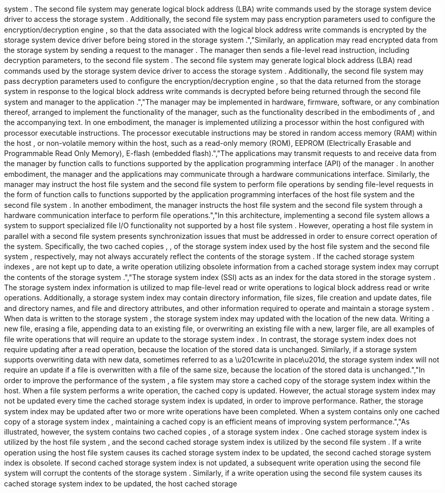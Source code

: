 system . The second file system  may generate logical block address (LBA) write commands used by the storage system device driver  to access the storage system . Additionally, the second file system  may pass encryption parameters used to configure the encryption\/decryption engine , so that the data associated with the logical block address write commands is encrypted by the storage system device driver  before being stored in the storage system .","Similarly, an application  may read encrypted data from the storage system by sending a request to the manager . The manager  then sends a file-level read instruction, including decryption parameters, to the second file system . The second file system  may generate logical block address (LBA) read commands used by the storage system device driver  to access the storage system . Additionally, the second file system  may pass decryption parameters used to configure the encryption\/decryption engine , so that the data returned from the storage system  in response to the logical block address write commands is decrypted before being returned through the second file system  and manager  to the application .","The manager  may be implemented in hardware, firmware, software, or any combination thereof, arranged to implement the functionality of the manager, such as the functionality described in the embodiments of , and the accompanying text. In one embodiment, the manager  is implemented utilizing a processor within the host  configured with processor executable instructions. The processor executable instructions may be stored in random access memory (RAM) within the host , or non-volatile memory within the host, such as a read-only memory (ROM), EEPROM (Electrically Erasable and Programmable Read Only Memory), E-flash (embedded flash).","The applications  may transmit requests to and receive data from the manager by function calls to functions supported by the application programming interface (API) of the manager . In another embodiment, the manager  and the applications  may communicate through a hardware communications interface. Similarly, the manager  may instruct the host file system  and the second file system  to perform file operations by sending file-level requests in the form of function calls to functions supported by the application programming interfaces of the host file system  and the second file system . In another embodiment, the manager  instructs the host file system  and the second file system  through a hardware communication interface to perform file operations.","In this architecture, implementing a second file system  allows a system  to support specialized file I\/O functionality not supported by a host file system . However, operating a host file system  in parallel with a second file system  presents synchronization issues that must be addressed in order to ensure correct operation of the system. Specifically, the two cached copies , , of the storage system index  used by the host file system  and the second file system , respectively, may not always accurately reflect the contents of the storage system . If the cached storage system indexes ,  are not kept up to date, a write operation utilizing obsolete information from a cached storage system index may corrupt the contents of the storage system .","The storage system index (SSI)  acts as an index for the data stored in the storage system . The storage system index  information is utilized to map file-level read or write operations to logical block address read or write operations. Additionally, a storage system index  may contain directory information, file sizes, file creation and update dates, file and directory names, and file and directory attributes, and other information required to operate and maintain a storage system . When data is written to the storage system , the storage system index  may updated with the location of the new data. Writing a new file, erasing a file, appending data to an existing file, or overwriting an existing file with a new, larger file, are all examples of file write operations that will require an update to the storage system index . In contrast, the storage system index  does not require updating after a read operation, because the location of the stored data is unchanged. Similarly, if a storage system supports overwriting data with new data, sometimes referred to as a \u201cwrite in place\u201d, the storage system index  will not require an update if a file is overwritten with a file of the same size, because the location of the stored data is unchanged.","In order to improve the performance of the system , a file system may store a cached copy of the storage system index  within the host. When a file system performs a write operation, the cached copy is updated. However, the actual storage system index  may not be updated every time the cached storage system index is updated, in order to improve performance. Rather, the storage system index  may be updated after two or more write operations have been completed. When a system contains only one cached copy of a storage system index , maintaining a cached copy is an efficient means of improving system performance.","As illustrated, however, the system  contains two cached copies ,  of a storage system index . One cached storage system index  is utilized by the host file system , and the second cached storage system index  is utilized by the second file system . If a write operation using the host file system  causes its cached storage system index  to be updated, the second cached storage system index  is obsolete. If second cached storage system index  is not updated, a subsequent write operation using the second file system will corrupt the contents of the storage system . Similarly, if a write operation using the second file system  causes its cached storage system index  to be updated, the host cached storage